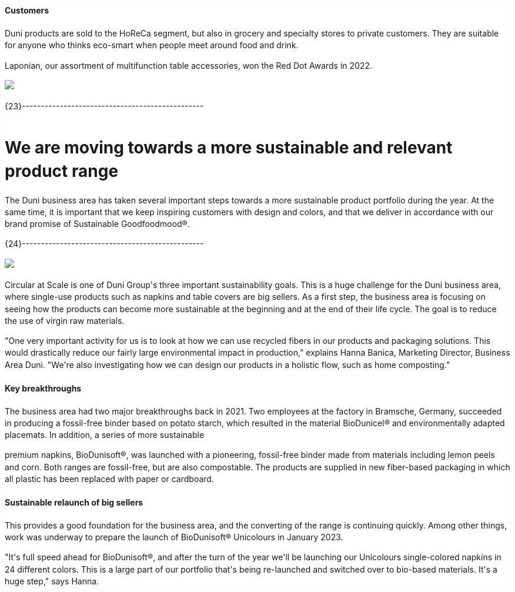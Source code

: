#### **Customers**

Duni products are sold to the HoReCa segment, but also in grocery and specialty stores to private customers. They are suitable for anyone who thinks eco-smart when people meet around food and drink.

Laponian, our assortment of multifunction table accessories, won the Red Dot Awards in 2022.

![](_page_22_Picture_11.jpeg)

{23}------------------------------------------------

# **We are moving towards a more sustainable and relevant product range**

The Duni business area has taken several important steps towards a more sustainable product portfolio during the year. At the same time, it is important that we keep inspiring customers with design and colors, and that we deliver in accordance with our brand promise of Sustainable Goodfoodmood®.

{24}------------------------------------------------

![](_page_24_Picture_1.jpeg)

Circular at Scale is one of Duni Group's three important sustainability goals. This is a huge challenge for the Duni business area, where single-use products such as napkins and table covers are big sellers. As a first step, the business area is focusing on seeing how the products can become more sustainable at the beginning and at the end of their life cycle. The goal is to reduce the use of virgin raw materials.

"One very important activity for us is to look at how we can use recycled fibers in our products and packaging solutions. This would drastically reduce our fairly large environmental impact in production," explains Hanna Banica, Marketing Director, Business Area Duni. "We're also investigating how we can design our products in a holistic flow, such as home composting."

#### Key breakthroughs

The business area had two major breakthroughs back in 2021. Two employees at the factory in Bramsche, Germany, succeeded in producing a fossil-free binder based on potato starch, which resulted in the material BioDunicel® and environmentally adapted placemats. In addition, a series of more sustainable

premium napkins, BioDunisoft®, was launched with a pioneering, fossil-free binder made from materials including lemon peels and corn. Both ranges are fossil-free, but are also compostable. The products are supplied in new fiber-based packaging in which all plastic has been replaced with paper or cardboard.

#### Sustainable relaunch of big sellers

This provides a good foundation for the business area, and the converting of the range is continuing quickly. Among other things, work was underway to prepare the launch of BioDunisoft® Unicolours in January 2023.

"It's full speed ahead for BioDunisoft®, and after the turn of the year we'll be launching our Unicolours single-colored napkins in 24 different colors. This is a large part of our portfolio that's being re-launched and switched over to bio-based materials. It's a huge step," says Hanna.
